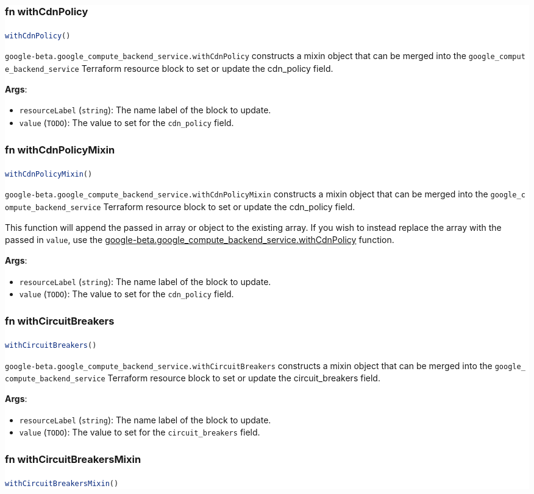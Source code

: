 
### fn withCdnPolicy

```ts
withCdnPolicy()
```

`google-beta.google_compute_backend_service.withCdnPolicy` constructs a mixin object that can be merged into the `google_compute_backend_service`
Terraform resource block to set or update the cdn_policy field.



**Args**:
  - `resourceLabel` (`string`): The name label of the block to update.
  - `value` (`TODO`): The value to set for the `cdn_policy` field.


### fn withCdnPolicyMixin

```ts
withCdnPolicyMixin()
```

`google-beta.google_compute_backend_service.withCdnPolicyMixin` constructs a mixin object that can be merged into the `google_compute_backend_service`
Terraform resource block to set or update the cdn_policy field.

This function will append the passed in array or object to the existing array. If you wish
to instead replace the array with the passed in `value`, use the [google-beta.google_compute_backend_service.withCdnPolicy](TODO)
function.


**Args**:
  - `resourceLabel` (`string`): The name label of the block to update.
  - `value` (`TODO`): The value to set for the `cdn_policy` field.


### fn withCircuitBreakers

```ts
withCircuitBreakers()
```

`google-beta.google_compute_backend_service.withCircuitBreakers` constructs a mixin object that can be merged into the `google_compute_backend_service`
Terraform resource block to set or update the circuit_breakers field.



**Args**:
  - `resourceLabel` (`string`): The name label of the block to update.
  - `value` (`TODO`): The value to set for the `circuit_breakers` field.


### fn withCircuitBreakersMixin

```ts
withCircuitBreakersMixin()
```
